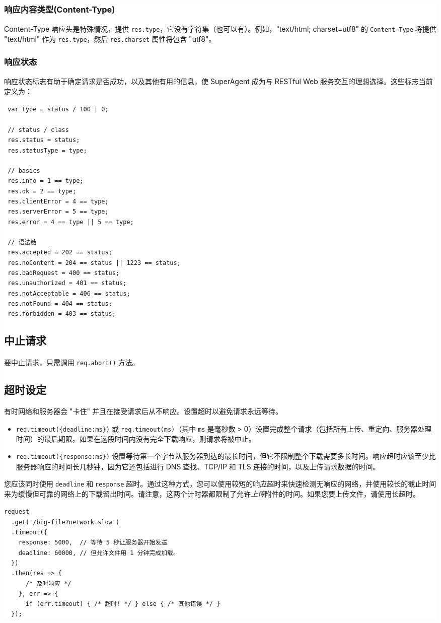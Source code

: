 ### 响应内容类型(Content-Type)

Content-Type 响应头是特殊情况，提供 `res.type`，它没有字符集（也可以有）。例如，"text/html; charset=utf8" 的 `Content-Type` 将提供 "text/html" 作为 `res.type`，然后 `res.charset` 属性将包含 "utf8"。

### 响应状态

响应状态标志有助于确定请求是否成功，以及其他有用的信息，使 SuperAgent 成为与 RESTful Web 服务交互的理想选择。这些标志当前定义为：

     var type = status / 100 | 0;

     // status / class
     res.status = status;
     res.statusType = type;

     // basics
     res.info = 1 == type;
     res.ok = 2 == type;
     res.clientError = 4 == type;
     res.serverError = 5 == type;
     res.error = 4 == type || 5 == type;

     // 语法糖
     res.accepted = 202 == status;
     res.noContent = 204 == status || 1223 == status;
     res.badRequest = 400 == status;
     res.unauthorized = 401 == status;
     res.notAcceptable = 406 == status;
     res.notFound = 404 == status;
     res.forbidden = 403 == status;

## 中止请求

要中止请求，只需调用 `req.abort()` 方法。

## 超时设定

有时网络和服务器会 "卡住" 并且在接受请求后从不响应。设置超时以避免请求永远等待。

  * `req.timeout({deadline:ms})` 或 `req.timeout(ms)`（其中 `ms` 是毫秒数 > 0）设置完成整个请求（包括所有上传、重定向、服务器处理时间）的最后期限。如果在这段时间内没有完全下载响应，则请求将被中止。

  * `req.timeout({response:ms})` 设置等待第一个字节从服务器到达的最长时间，但它不限制整个下载需要多长时间。响应超时应该至少比服务器响应的时间长几秒钟，因为它还包括进行 DNS 查找、TCP/IP 和 TLS 连接的时间，以及上传请求数据的时间。

您应该同时使用 `deadline` 和 `response` 超时。通过这种方式，您可以使用较短的响应超时来快速检测无响应的网络，并使用较长的截止时间来为缓慢但可靠的网络上的下载留出时间。请注意，这两个计时器都限制了允许*上传*附件的时间。如果您要上传文件，请使用长超时。

    request
      .get('/big-file?network=slow')
      .timeout({
        response: 5000,  // 等待 5 秒让服务器开始发送
        deadline: 60000, // 但允许文件用 1 分钟完成加载。
      })
      .then(res => {
          /* 及时响应 */
        }, err => {
          if (err.timeout) { /* 超时! */ } else { /* 其他错误 */ }
      });
